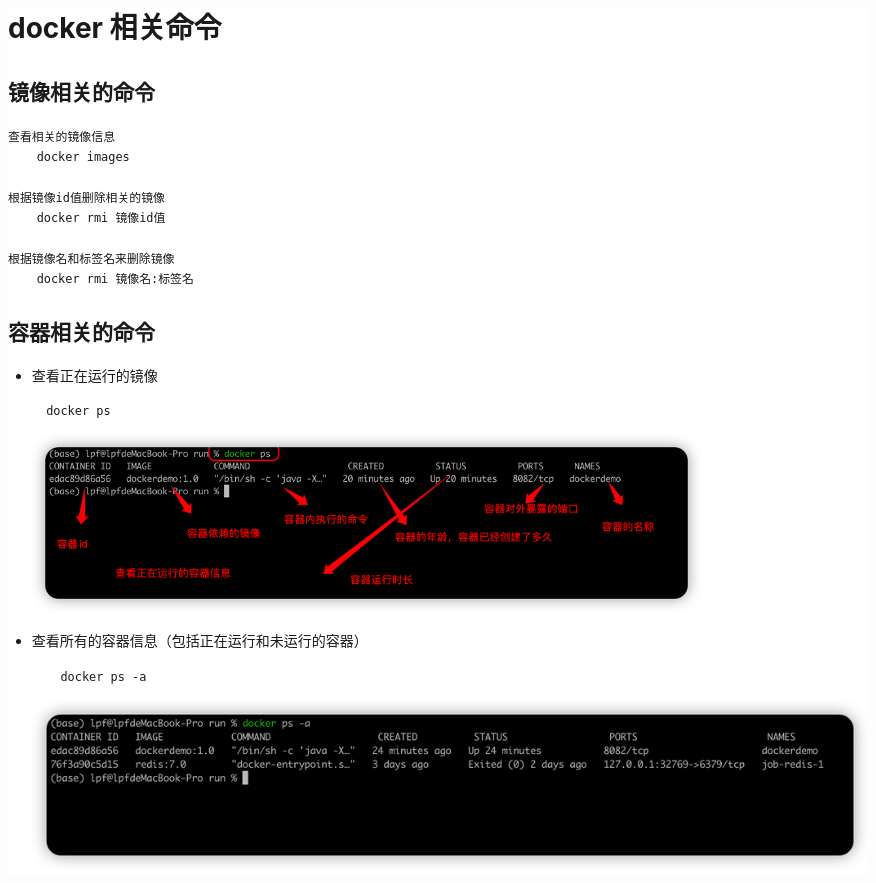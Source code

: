 # docker 相关命令

## 镜像相关的命令

```shell
查看相关的镜像信息
    docker images

根据镜像id值删除相关的镜像
    docker rmi 镜像id值

根据镜像名和标签名来删除镜像
    docker rmi 镜像名:标签名
```

## 容器相关的命令

- 查看正在运行的镜像

  ```shell
    docker ps
  ```

  <img src="./pic/docker%E7%9B%B8%E5%85%B3%E5%91%BD%E4%BB%A4/02_01_查看正在运行的容器信息_v20230708.png"  width="80%">

- 查看所有的容器信息（包括正在运行和未运行的容器）

  ```shell
      docker ps -a
  ```

  <img src="./pic/docker相关命令/02_02_查看所有的容器信息.png">
